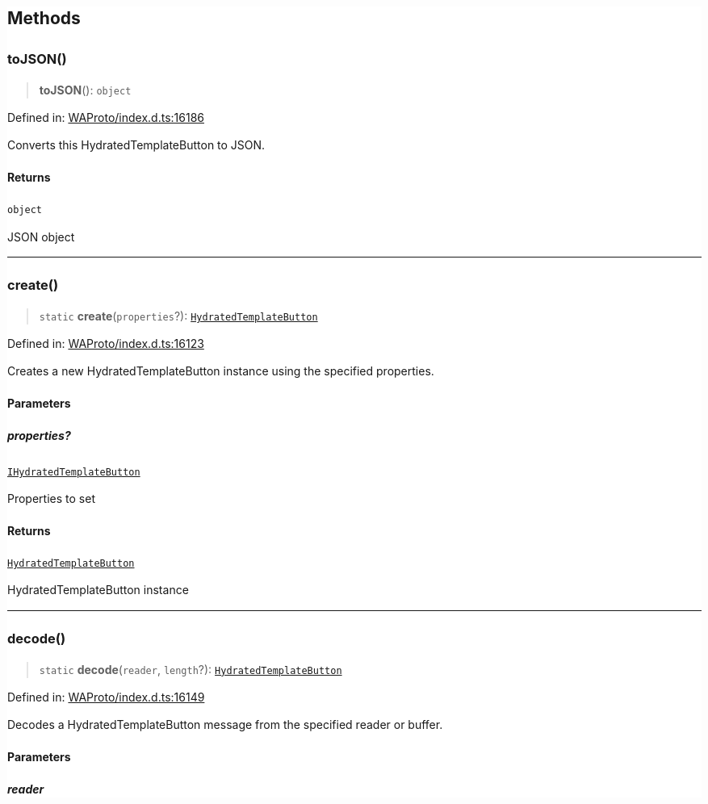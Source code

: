 ## Methods

### toJSON()

> **toJSON**(): `object`

Defined in: [WAProto/index.d.ts:16186](https://github.com/Fokusdotid/bail/blob/8b525f9ebcc20cb9acd0f880b6ad58976e38b117/WAProto/index.d.ts#L16186)

Converts this HydratedTemplateButton to JSON.

#### Returns

`object`

JSON object

***

### create()

> `static` **create**(`properties`?): [`HydratedTemplateButton`](HydratedTemplateButton.md)

Defined in: [WAProto/index.d.ts:16123](https://github.com/Fokusdotid/bail/blob/8b525f9ebcc20cb9acd0f880b6ad58976e38b117/WAProto/index.d.ts#L16123)

Creates a new HydratedTemplateButton instance using the specified properties.

#### Parameters

##### properties?

[`IHydratedTemplateButton`](../interfaces/IHydratedTemplateButton.md)

Properties to set

#### Returns

[`HydratedTemplateButton`](HydratedTemplateButton.md)

HydratedTemplateButton instance

***

### decode()

> `static` **decode**(`reader`, `length`?): [`HydratedTemplateButton`](HydratedTemplateButton.md)

Defined in: [WAProto/index.d.ts:16149](https://github.com/Fokusdotid/bail/blob/8b525f9ebcc20cb9acd0f880b6ad58976e38b117/WAProto/index.d.ts#L16149)

Decodes a HydratedTemplateButton message from the specified reader or buffer.

#### Parameters

##### reader
